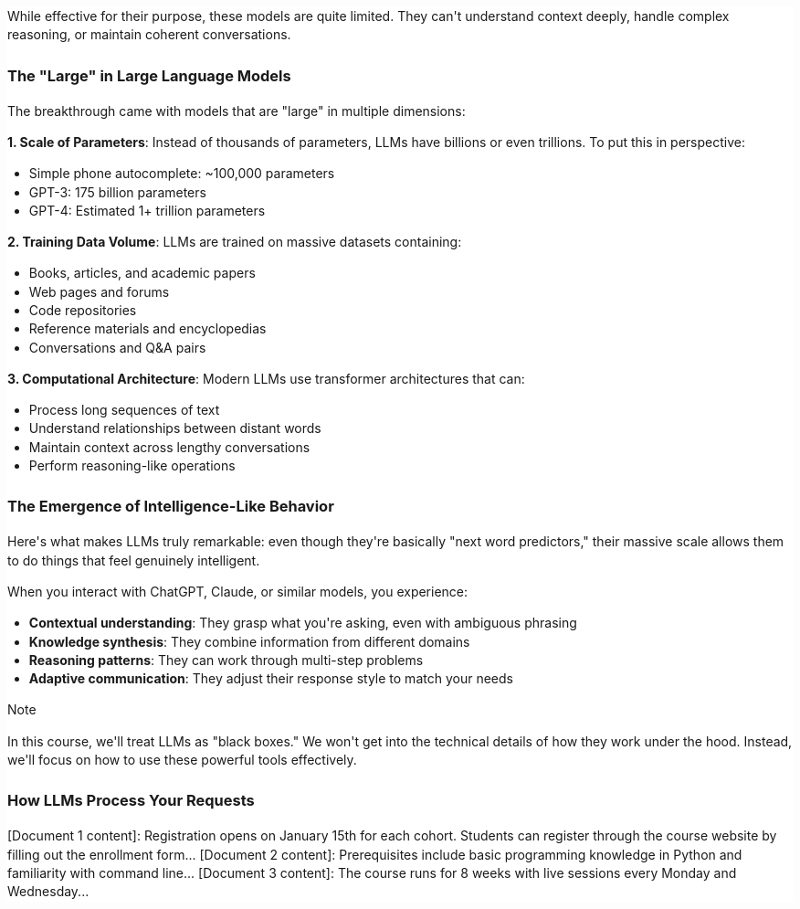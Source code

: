 While effective for their purpose, these models are quite limited. They can't understand context deeply, handle complex reasoning, or maintain coherent conversations.

### The "Large" in Large Language Models

The breakthrough came with models that are "large" in multiple dimensions:

**1. Scale of Parameters**: Instead of thousands of parameters, LLMs have billions or even trillions. To put this in perspective:
- Simple phone autocomplete: ~100,000 parameters
- GPT-3: 175 billion parameters
- GPT-4: Estimated 1+ trillion parameters

**2. Training Data Volume**: LLMs are trained on massive datasets containing:
- Books, articles, and academic papers
- Web pages and forums
- Code repositories
- Reference materials and encyclopedias
- Conversations and Q&A pairs

**3. Computational Architecture**: Modern LLMs use transformer architectures that can:
- Process long sequences of text
- Understand relationships between distant words
- Maintain context across lengthy conversations
- Perform reasoning-like operations

### The Emergence of Intelligence-Like Behavior

Here's what makes LLMs truly remarkable: even though they're basically "next word predictors," their massive scale allows them to do things that feel genuinely intelligent.

When you interact with ChatGPT, Claude, or similar models, you experience:
- **Contextual understanding**: They grasp what you're asking, even with ambiguous phrasing
- **Knowledge synthesis**: They combine information from different domains
- **Reasoning patterns**: They can work through multi-step problems
- **Adaptive communication**: They adjust their response style to match your needs

> [!NOTE]
> In this course, we'll treat LLMs as "black boxes." We won't get into the technical details of how they work under the hood. Instead, we'll focus on how to use these powerful tools effectively.

### How LLMs Process Your Requests


[Document 1 content]: Registration opens on January 15th for each cohort. Students can register through the course website by filling out the enrollment form...
[Document 2 content]: Prerequisites include basic programming knowledge in Python and familiarity with command line...
[Document 3 content]: The course runs for 8 weeks with live sessions every Monday and Wednesday...